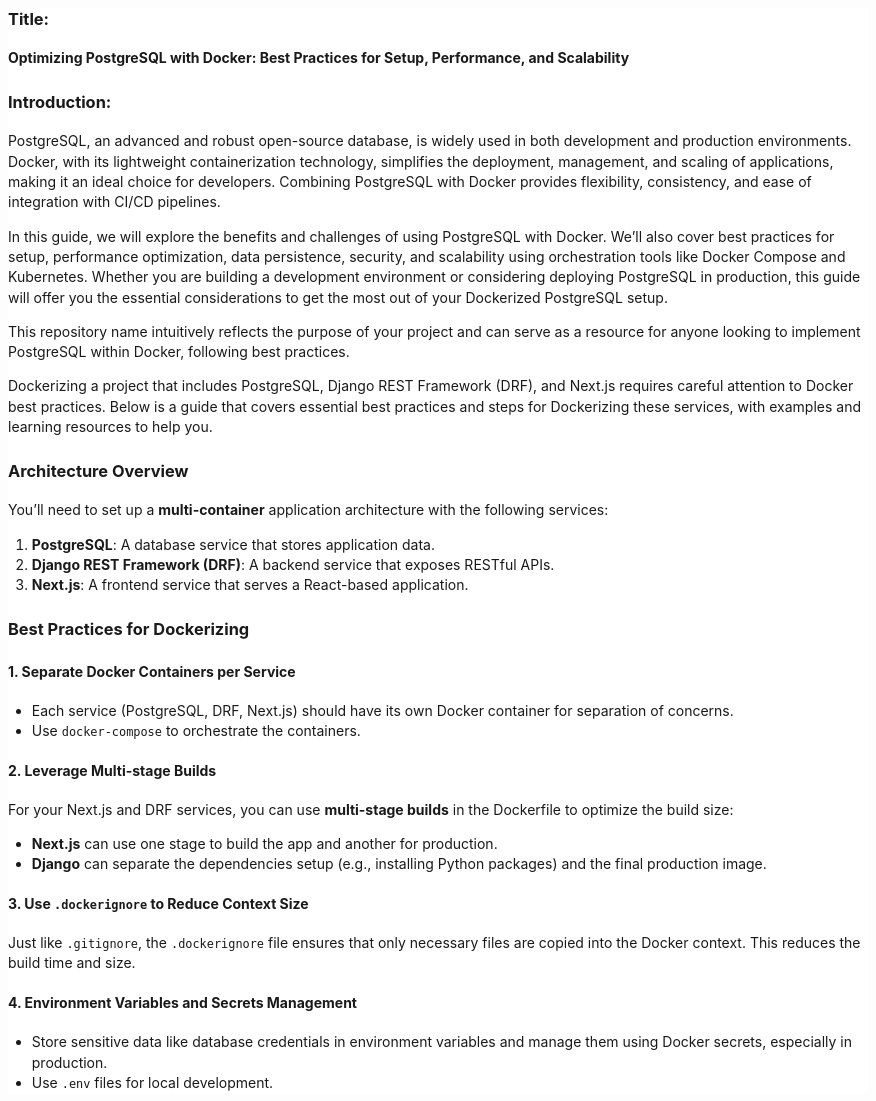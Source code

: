 ### **Title:**
**Optimizing PostgreSQL with Docker: Best Practices for Setup, Performance, and Scalability**

### **Introduction:**
PostgreSQL, an advanced and robust open-source database, is widely used in both development and production environments. Docker, with its lightweight containerization technology, simplifies the deployment, management, and scaling of applications, making it an ideal choice for developers. Combining PostgreSQL with Docker provides flexibility, consistency, and ease of integration with CI/CD pipelines.

In this guide, we will explore the benefits and challenges of using PostgreSQL with Docker. We’ll also cover best practices for setup, performance optimization, data persistence, security, and scalability using orchestration tools like Docker Compose and Kubernetes. Whether you are building a development environment or considering deploying PostgreSQL in production, this guide will offer you the essential considerations to get the most out of your Dockerized PostgreSQL setup.


This repository name intuitively reflects the purpose of your project and can serve as a resource for anyone looking to implement PostgreSQL within Docker, following best practices.

Dockerizing a project that includes PostgreSQL, Django REST Framework (DRF), and Next.js requires careful attention to Docker best practices. Below is a guide that covers essential best practices and steps for Dockerizing these services, with examples and learning resources to help you.

### Architecture Overview
You’ll need to set up a **multi-container** application architecture with the following services:
1. **PostgreSQL**: A database service that stores application data.
2. **Django REST Framework (DRF)**: A backend service that exposes RESTful APIs.
3. **Next.js**: A frontend service that serves a React-based application.

### Best Practices for Dockerizing

#### 1. **Separate Docker Containers per Service**
- Each service (PostgreSQL, DRF, Next.js) should have its own Docker container for separation of concerns.
- Use `docker-compose` to orchestrate the containers.

#### 2. **Leverage Multi-stage Builds**
For your Next.js and DRF services, you can use **multi-stage builds** in the Dockerfile to optimize the build size:
- **Next.js** can use one stage to build the app and another for production.
- **Django** can separate the dependencies setup (e.g., installing Python packages) and the final production image.

#### 3. **Use `.dockerignore` to Reduce Context Size**
Just like `.gitignore`, the `.dockerignore` file ensures that only necessary files are copied into the Docker context. This reduces the build time and size.

#### 4. **Environment Variables and Secrets Management**
- Store sensitive data like database credentials in environment variables and manage them using Docker secrets, especially in production.
- Use `.env` files for local development.

